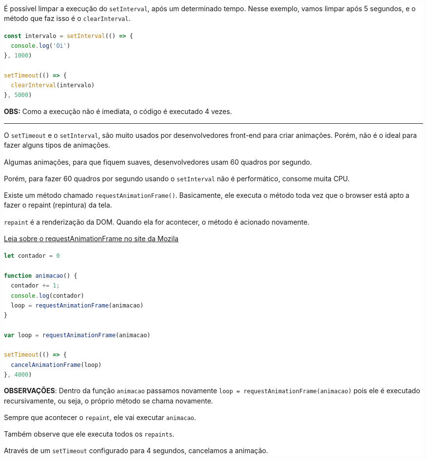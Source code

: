 É possível limpar a execução do `setInterval`, após um determinado tempo. Nesse exemplo, vamos limpar após 5 segundos, e o método que faz isso é o `clearInterval`.

````js
const intervalo = setInterval(() => {
  console.log('Oi')
}, 1000)

setTimeout(() => {
  clearInterval(intervalo)
}, 5000)
````

**OBS:** Como a execução não é imediata, o código é executado 4 vezes. 

---

O `setTimeout` e o `setInterval`, são muito usados por desenvolvedores front-end para criar animações. Porém, não é o ideal para fazer alguns tipos de animações.

Algumas animações, para que fiquem suaves, desenvolvedores usam 60 quadros por segundo. 

Porém, para fazer 60 quadros por segundo usando o `setInterval` não é performático, consome muita CPU. 

Existe um método chamado `requestAnimationFrame()`. Basicamente, ele executa o método toda vez que o browser está apto a fazer o repaint (repintura) da tela. 

`repaint` é a renderização da DOM. Quando ela for acontecer, o método é acionado novamente. 

[Leia sobre o requestAnimationFrame no site da Mozila](https://developer.mozilla.org/pt-BR/docs/Web/API/Window/requestAnimationFrame)

````js
let contador = 0

function animacao() {
  contador += 1;
  console.log(contador)
  loop = requestAnimationFrame(animacao)
}

var loop = requestAnimationFrame(animacao)

setTimeout(() => {
  cancelAnimationFrame(loop)
}, 4000)
````

**OBSERVAÇÕES**: Dentro da função `animacao` passamos novamente `loop = requestAnimationFrame(animacao)` pois ele é executado recursivamente, ou seja, o próprio método se chama novamente. 

Sempre que acontecer o `repaint`, ele vai executar `animacao`. 

Também observe que ele executa todos os `repaints`.

Através de um `setTimeout` configurado para 4 segundos, cancelamos a animação. 
